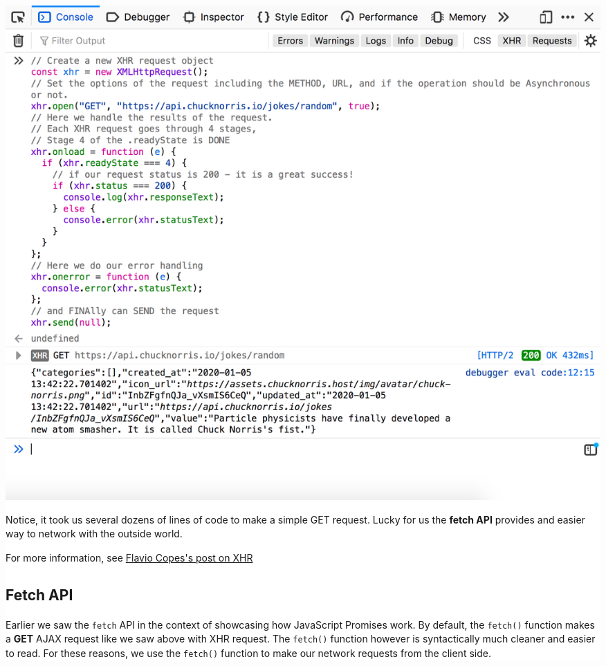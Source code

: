 ![](../assets/js__xhr-01.png)

Notice, it took us several dozens of lines of code to make a simple GET request. Lucky for us the **fetch API** provides
and easier way to network with the outside world.

For more information, see [Flavio Copes's post on XHR](https://flaviocopes.com/xhr/)

## Fetch API

Earlier we saw the `fetch` API in the context of showcasing how JavaScript Promises work. By default, the `fetch()`
function makes a **GET** AJAX request like we saw above with XHR request. The `fetch()` function however is
syntactically much cleaner and easier to read. For these reasons, we use the `fetch()` function to make our network
requests from the client side.
